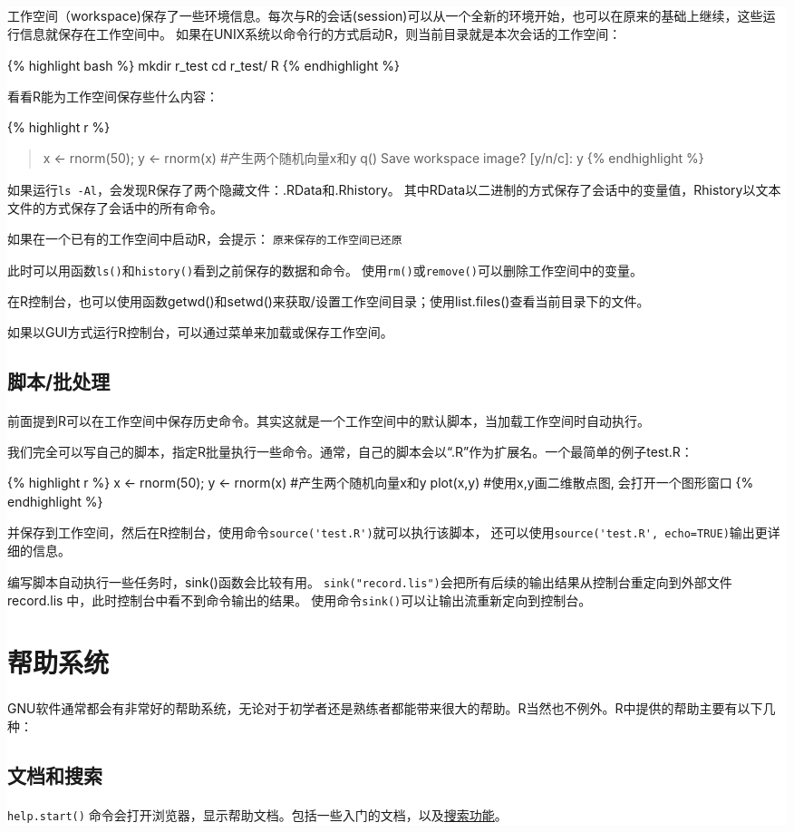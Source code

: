 工作空间（workspace)保存了一些环境信息。每次与R的会话(session)可以从一个全新的环境开始，也可以在原来的基础上继续，这些运行信息就保存在工作空间中。
如果在UNIX系统以命令行的方式启动R，则当前目录就是本次会话的工作空间：

{% highlight bash %}
mkdir r_test
cd r_test/
R
{% endhighlight %}

看看R能为工作空间保存些什么内容：

{% highlight r %}
> x <- rnorm(50); y <- rnorm(x)  #产生两个随机向量x和y
> q()
Save workspace image? [y/n/c]: y
{% endhighlight %}

如果运行`ls -Al`，会发现R保存了两个隐藏文件：.RData和.Rhistory。
其中RData以二进制的方式保存了会话中的变量值，Rhistory以文本文件的方式保存了会话中的所有命令。

如果在一个已有的工作空间中启动R，会提示：
`原来保存的工作空间已还原`

此时可以用函数`ls()`和`history()`看到之前保存的数据和命令。
使用`rm()`或`remove()`可以删除工作空间中的变量。
 
在R控制台，也可以使用函数getwd()和setwd()来获取/设置工作空间目录；使用list.files()查看当前目录下的文件。
 
如果以GUI方式运行R控制台，可以通过菜单来加载或保存工作空间。

## 脚本/批处理

前面提到R可以在工作空间中保存历史命令。其实这就是一个工作空间中的默认脚本，当加载工作空间时自动执行。

我们完全可以写自己的脚本，指定R批量执行一些命令。通常，自己的脚本会以“.R”作为扩展名。一个最简单的例子test.R：

{% highlight r %}
x <- rnorm(50); y <- rnorm(x)  #产生两个随机向量x和y
plot(x,y) #使用x,y画二维散点图, 会打开一个图形窗口
{% endhighlight %}

并保存到工作空间，然后在R控制台，使用命令`source('test.R')`就可以执行该脚本，
还可以使用`source('test.R', echo=TRUE)`输出更详细的信息。
 
编写脚本自动执行一些任务时，sink()函数会比较有用。
`sink("record.lis")`会把所有后续的输出结果从控制台重定向到外部文件 record.lis 中，此时控制台中看不到命令输出的结果。
使用命令`sink()`可以让输出流重新定向到控制台。

# 帮助系统

GNU软件通常都会有非常好的帮助系统，无论对于初学者还是熟练者都能带来很大的帮助。R当然也不例外。R中提供的帮助主要有以下几种：

## 文档和搜索
 
`help.start()` 命令会打开浏览器，显示帮助文档。包括一些入门的文档，以及[搜索功能](http://127.0.0.1:18099/doc/html/Search.html)。
